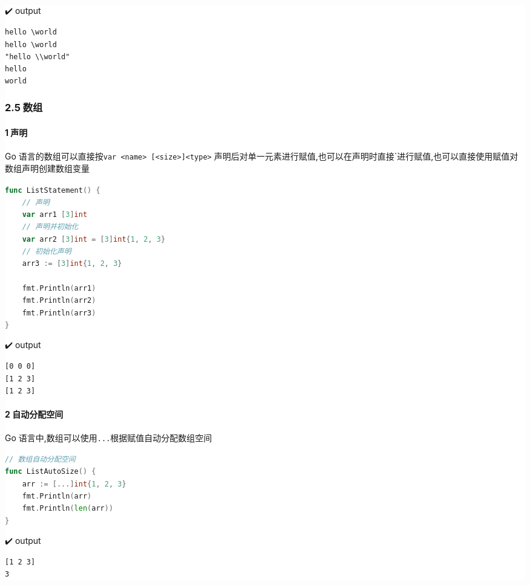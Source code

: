 :heavy_check_mark: output

```
hello \world
hello \world
"hello \\world"
hello
world
```

### 2.5 数组

#### 1 声明

Go 语言的数组可以直接按`var <name> [<size>]<type>` 声明后对单一元素进行赋值,也可以在声明时直接`进行赋值,也可以直接使用赋值对数组声明创建数组变量

```go
func ListStatement() {
	// 声明
	var arr1 [3]int
	// 声明并初始化
	var arr2 [3]int = [3]int{1, 2, 3}
	// 初始化声明
	arr3 := [3]int{1, 2, 3}

	fmt.Println(arr1)
	fmt.Println(arr2)
	fmt.Println(arr3)
}
```

:heavy_check_mark: output

```
[0 0 0]
[1 2 3]
[1 2 3]
```

#### 2 自动分配空间

Go 语言中,数组可以使用`...`根据赋值自动分配数组空间

```go
// 数组自动分配空间
func ListAutoSize() {
	arr := [...]int{1, 2, 3}
	fmt.Println(arr)
	fmt.Println(len(arr))
}
```

:heavy_check_mark: output

```
[1 2 3]
3
```
